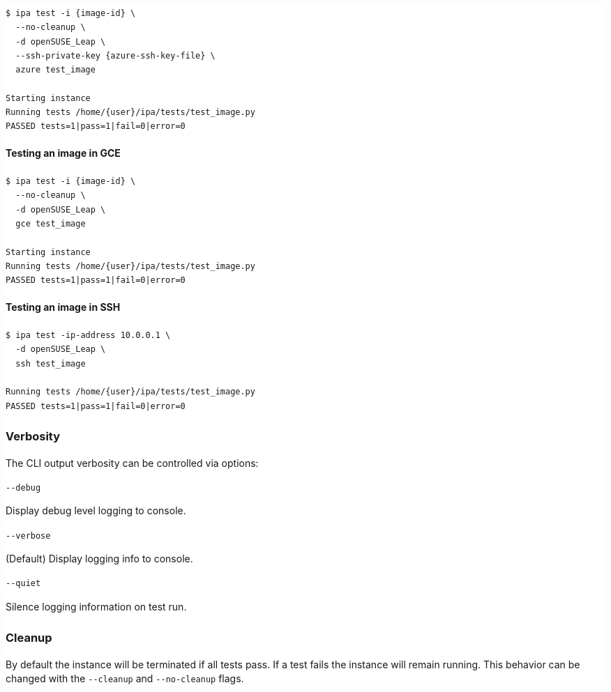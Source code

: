 ```shell
$ ipa test -i {image-id} \
  --no-cleanup \
  -d openSUSE_Leap \
  --ssh-private-key {azure-ssh-key-file} \
  azure test_image

Starting instance
Running tests /home/{user}/ipa/tests/test_image.py
PASSED tests=1|pass=1|fail=0|error=0
```

#### Testing an image in GCE

```shell
$ ipa test -i {image-id} \
  --no-cleanup \
  -d openSUSE_Leap \
  gce test_image

Starting instance
Running tests /home/{user}/ipa/tests/test_image.py
PASSED tests=1|pass=1|fail=0|error=0
```

#### Testing an image in SSH

```shell
$ ipa test -ip-address 10.0.0.1 \
  -d openSUSE_Leap \
  ssh test_image

Running tests /home/{user}/ipa/tests/test_image.py
PASSED tests=1|pass=1|fail=0|error=0
```

### Verbosity

The CLI output verbosity can be controlled via options:

`--debug`

Display debug level logging to console.

`--verbose`

(Default) Display logging info to console.

`--quiet`

Silence logging information on test run.

### Cleanup

By default the instance will be terminated if all tests pass. If a test
fails the instance will remain running. This behavior can be changed
with the `--cleanup` and `--no-cleanup` flags.
